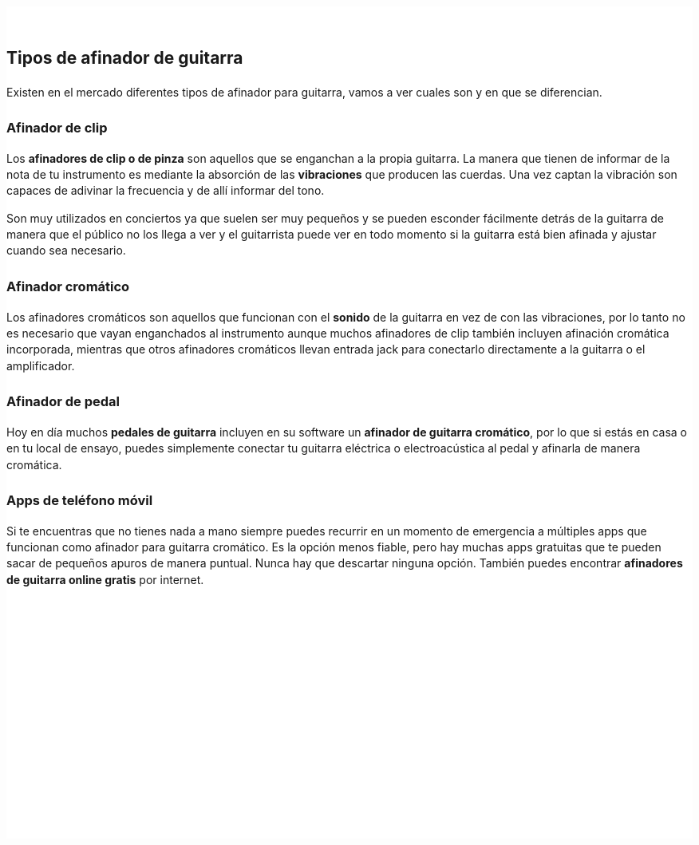 &nbsp;

## Tipos de afinador de guitarra

Existen en el mercado diferentes tipos de afinador para guitarra, vamos a ver cuales son y en que se diferencian.

### Afinador de clip

Los **afinadores de clip o de pinza** son aquellos que se enganchan a la propia guitarra. La manera que tienen de informar de la nota de tu instrumento es mediante la absorción de las **vibraciones** que producen las cuerdas. Una vez captan la vibración son capaces de adivinar la frecuencia y de allí informar del tono.

Son muy utilizados en conciertos ya que suelen ser muy pequeños y se pueden esconder fácilmente detrás de la guitarra de manera que el público no los llega a ver y el guitarrista puede ver en todo momento si la guitarra está bien afinada y ajustar cuando sea necesario.

### Afinador cromático

Los afinadores cromáticos son aquellos que funcionan con el **sonido** de la guitarra en vez de con las vibraciones, por lo tanto no es necesario que vayan enganchados al instrumento aunque muchos afinadores de clip también incluyen afinación cromática incorporada, mientras que otros afinadores cromáticos llevan entrada jack para conectarlo directamente a la guitarra o el amplificador.

### Afinador de pedal

Hoy en día muchos **pedales de guitarra** incluyen en su software un **afinador de guitarra cromático**, por lo que si estás en casa o en tu local de ensayo, puedes simplemente conectar tu guitarra eléctrica o electroacústica al pedal y afinarla de manera cromática.

### Apps de teléfono móvil

Si te encuentras que no tienes nada a mano siempre puedes recurrir en un momento de emergencia a múltiples apps que funcionan como
afinador para guitarra cromático. Es la opción menos fiable, pero hay muchas apps gratuitas que te pueden sacar de pequeños apuros de manera puntual. Nunca hay que descartar ninguna opción. También puedes encontrar **afinadores de guitarra online gratis** por internet.

<script async src="https://pagead2.googlesyndication.com/pagead/js/adsbygoogle.js?client=ca-pub-2900196667870808"
     crossorigin="anonymous"></script>

<ins class="adsbygoogle"
style="display:block; min-height: 300px"
data-ad-client="ca-pub-2900196667870808"
data-ad-slot="5207339507"
data-ad-format="auto"
data-full-width-responsive="true"></ins>
<script>
     (adsbygoogle = window.adsbygoogle || []).push({});
</script>
